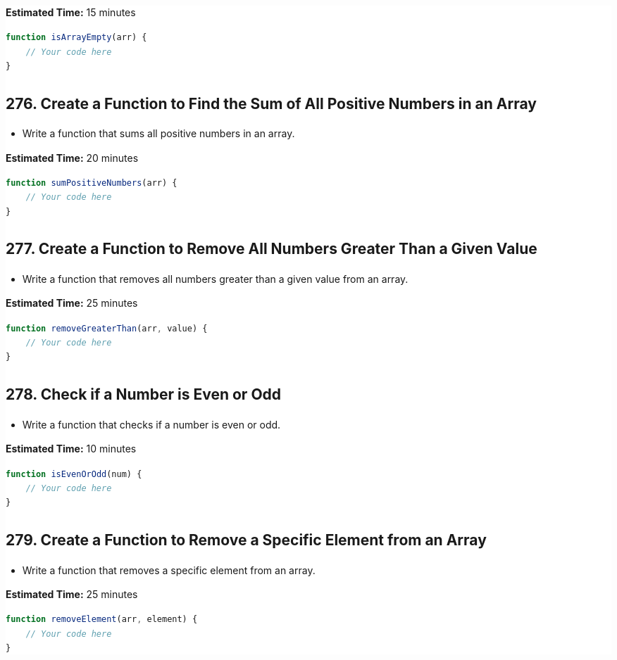 **Estimated Time:** 15 minutes

```javascript
function isArrayEmpty(arr) {
    // Your code here
}
```

 ## 276. Create a Function to Find the Sum of All Positive Numbers in an Array
- Write a function that sums all positive numbers in an array.

**Estimated Time:** 20 minutes

```javascript
function sumPositiveNumbers(arr) {
    // Your code here
}
```

 ## 277. Create a Function to Remove All Numbers Greater Than a Given Value
- Write a function that removes all numbers greater than a given value from an array.

**Estimated Time:** 25 minutes

```javascript
function removeGreaterThan(arr, value) {
    // Your code here
}
```

 ## 278. Check if a Number is Even or Odd
- Write a function that checks if a number is even or odd.

**Estimated Time:** 10 minutes

```javascript
function isEvenOrOdd(num) {
    // Your code here
}
```

 ## 279. Create a Function to Remove a Specific Element from an Array
- Write a function that removes a specific element from an array.

**Estimated Time:** 25 minutes

```javascript
function removeElement(arr, element) {
    // Your code here
}
```
